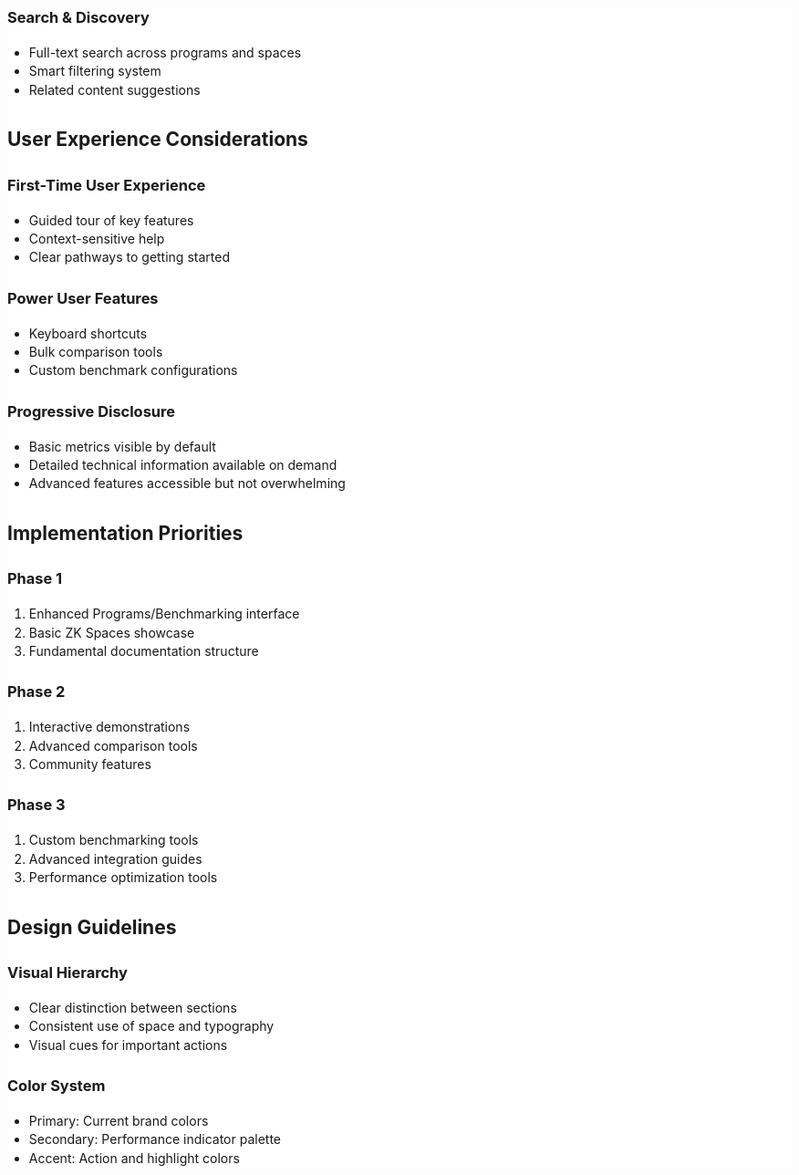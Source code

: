### Search & Discovery
- Full-text search across programs and spaces
- Smart filtering system
- Related content suggestions

## User Experience Considerations

### First-Time User Experience
- Guided tour of key features
- Context-sensitive help
- Clear pathways to getting started

### Power User Features
- Keyboard shortcuts
- Bulk comparison tools
- Custom benchmark configurations

### Progressive Disclosure
- Basic metrics visible by default
- Detailed technical information available on demand
- Advanced features accessible but not overwhelming

## Implementation Priorities

### Phase 1
1. Enhanced Programs/Benchmarking interface
2. Basic ZK Spaces showcase
3. Fundamental documentation structure

### Phase 2
1. Interactive demonstrations
2. Advanced comparison tools
3. Community features

### Phase 3
1. Custom benchmarking tools
2. Advanced integration guides
3. Performance optimization tools

## Design Guidelines

### Visual Hierarchy
- Clear distinction between sections
- Consistent use of space and typography
- Visual cues for important actions

### Color System
- Primary: Current brand colors
- Secondary: Performance indicator palette
- Accent: Action and highlight colors
